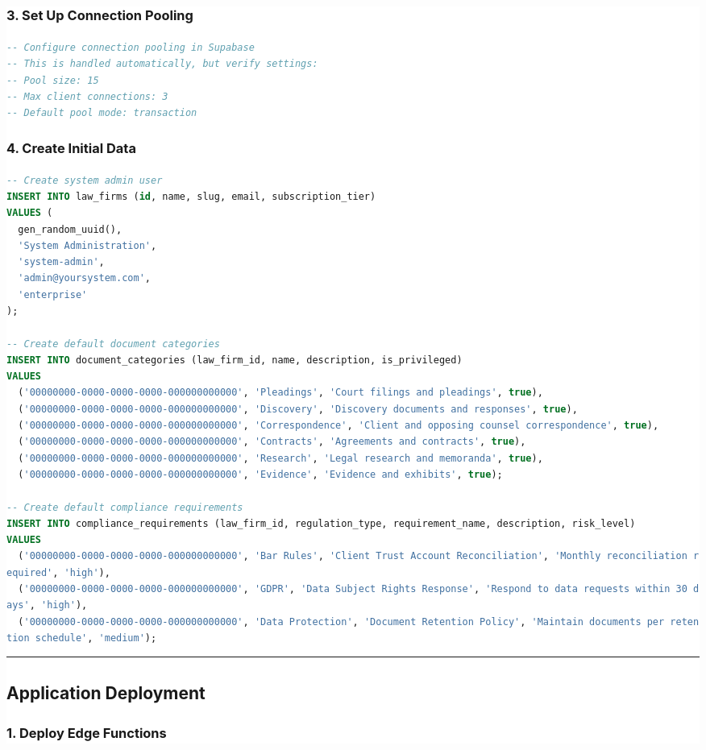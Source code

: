 ### 3. Set Up Connection Pooling

```sql
-- Configure connection pooling in Supabase
-- This is handled automatically, but verify settings:
-- Pool size: 15
-- Max client connections: 3
-- Default pool mode: transaction
```

### 4. Create Initial Data

```sql
-- Create system admin user
INSERT INTO law_firms (id, name, slug, email, subscription_tier) 
VALUES (
  gen_random_uuid(),
  'System Administration',
  'system-admin',
  'admin@yoursystem.com',
  'enterprise'
);

-- Create default document categories
INSERT INTO document_categories (law_firm_id, name, description, is_privileged) 
VALUES
  ('00000000-0000-0000-0000-000000000000', 'Pleadings', 'Court filings and pleadings', true),
  ('00000000-0000-0000-0000-000000000000', 'Discovery', 'Discovery documents and responses', true),
  ('00000000-0000-0000-0000-000000000000', 'Correspondence', 'Client and opposing counsel correspondence', true),
  ('00000000-0000-0000-0000-000000000000', 'Contracts', 'Agreements and contracts', true),
  ('00000000-0000-0000-0000-000000000000', 'Research', 'Legal research and memoranda', true),
  ('00000000-0000-0000-0000-000000000000', 'Evidence', 'Evidence and exhibits', true);

-- Create default compliance requirements
INSERT INTO compliance_requirements (law_firm_id, regulation_type, requirement_name, description, risk_level)
VALUES
  ('00000000-0000-0000-0000-000000000000', 'Bar Rules', 'Client Trust Account Reconciliation', 'Monthly reconciliation required', 'high'),
  ('00000000-0000-0000-0000-000000000000', 'GDPR', 'Data Subject Rights Response', 'Respond to data requests within 30 days', 'high'),
  ('00000000-0000-0000-0000-000000000000', 'Data Protection', 'Document Retention Policy', 'Maintain documents per retention schedule', 'medium');
```

---

## Application Deployment

### 1. Deploy Edge Functions
